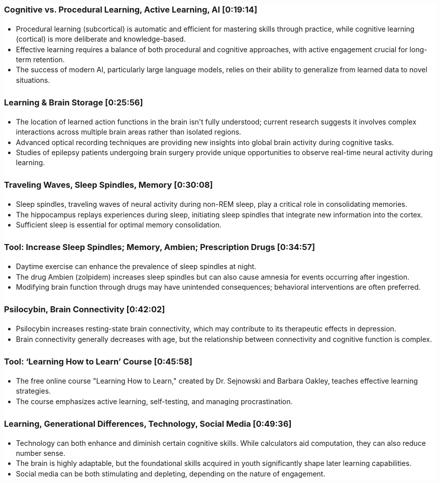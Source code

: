 
### Cognitive vs. Procedural Learning, Active Learning, AI [0:19:14]
- Procedural learning (subcortical) is automatic and efficient for mastering skills through practice, while cognitive learning (cortical) is more deliberate and knowledge-based.
- Effective learning requires a balance of both procedural and cognitive approaches, with active engagement crucial for long-term retention.
- The success of modern AI, particularly large language models, relies on their ability to generalize from learned data to novel situations.



### Learning & Brain Storage [0:25:56]
-  The location of learned action functions in the brain isn't fully understood; current research suggests it involves complex interactions across multiple brain areas rather than isolated regions.
- Advanced optical recording techniques are providing new insights into global brain activity during cognitive tasks.
- Studies of epilepsy patients undergoing brain surgery provide unique opportunities to observe real-time neural activity during learning.


### Traveling Waves, Sleep Spindles, Memory [0:30:08]
- Sleep spindles, traveling waves of neural activity during non-REM sleep, play a critical role in consolidating memories.
- The hippocampus replays experiences during sleep, initiating sleep spindles that integrate new information into the cortex.
-  Sufficient sleep is essential for optimal memory consolidation.


### Tool: Increase Sleep Spindles; Memory, Ambien; Prescription Drugs [0:34:57]
- Daytime exercise can enhance the prevalence of sleep spindles at night.
- The drug Ambien (zolpidem) increases sleep spindles but can also cause amnesia for events occurring after ingestion.
-  Modifying brain function through drugs may have unintended consequences; behavioral interventions are often preferred.


### Psilocybin, Brain Connectivity [0:42:02]
- Psilocybin increases resting-state brain connectivity, which may contribute to its therapeutic effects in depression.
-  Brain connectivity generally decreases with age, but the relationship between connectivity and cognitive function is complex.


### Tool: ‘Learning How to Learn’ Course [0:45:58]
- The free online course "Learning How to Learn," created by Dr. Sejnowski and Barbara Oakley, teaches effective learning strategies.
- The course emphasizes active learning, self-testing, and managing procrastination.


### Learning, Generational Differences, Technology, Social Media [0:49:36]
- Technology can both enhance and diminish certain cognitive skills.  While calculators aid computation, they can also reduce number sense.
-  The brain is highly adaptable, but the foundational skills acquired in youth significantly shape later learning capabilities.
- Social media can be both stimulating and depleting, depending on the nature of engagement.
